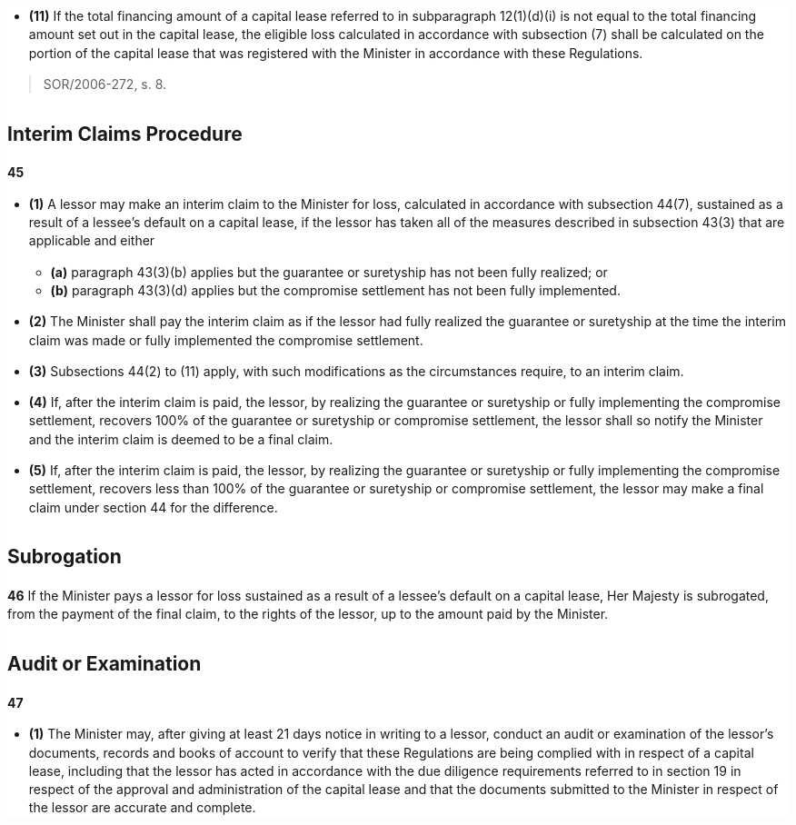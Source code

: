 - **(11)** If the total financing amount of a capital lease referred to in subparagraph 12(1)(d)(i) is not equal to the total financing amount set out in the capital lease, the eligible loss calculated in accordance with subsection (7) shall be calculated on the portion of the capital lease that was registered with the Minister in accordance with these Regulations.
> SOR/2006-272, s. 8.





## Interim Claims Procedure


**45** 

- **(1)** A lessor may make an interim claim to the Minister for loss, calculated in accordance with subsection 44(7), sustained as a result of a lessee’s default on a capital lease, if the lessor has taken all of the measures described in subsection 43(3) that are applicable and either
	- **(a)** paragraph 43(3)(b) applies but the guarantee or suretyship has not been fully realized; or
	- **(b)** paragraph 43(3)(d) applies but the compromise settlement has not been fully implemented.

- **(2)** The Minister shall pay the interim claim as if the lessor had fully realized the guarantee or suretyship at the time the interim claim was made or fully implemented the compromise settlement.

- **(3)** Subsections 44(2) to (11) apply, with such modifications as the circumstances require, to an interim claim.

- **(4)** If, after the interim claim is paid, the lessor, by realizing the guarantee or suretyship or fully implementing the compromise settlement, recovers 100% of the guarantee or suretyship or compromise settlement, the lessor shall so notify the Minister and the interim claim is deemed to be a final claim.

- **(5)** If, after the interim claim is paid, the lessor, by realizing the guarantee or suretyship or fully implementing the compromise settlement, recovers less than 100% of the guarantee or suretyship or compromise settlement, the lessor may make a final claim under section 44 for the difference.




## Subrogation


**46** If the Minister pays a lessor for loss sustained as a result of a lessee’s default on a capital lease, Her Majesty is subrogated, from the payment of the final claim, to the rights of the lessor, up to the amount paid by the Minister.




## Audit or Examination


**47** 

- **(1)** The Minister may, after giving at least 21 days notice in writing to a lessor, conduct an audit or examination of the lessor’s documents, records and books of account to verify that these Regulations are being complied with in respect of a capital lease, including that the lessor has acted in accordance with the due diligence requirements referred to in section 19 in respect of the approval and administration of the capital lease and that the documents submitted to the Minister in respect of the lessor are accurate and complete.
